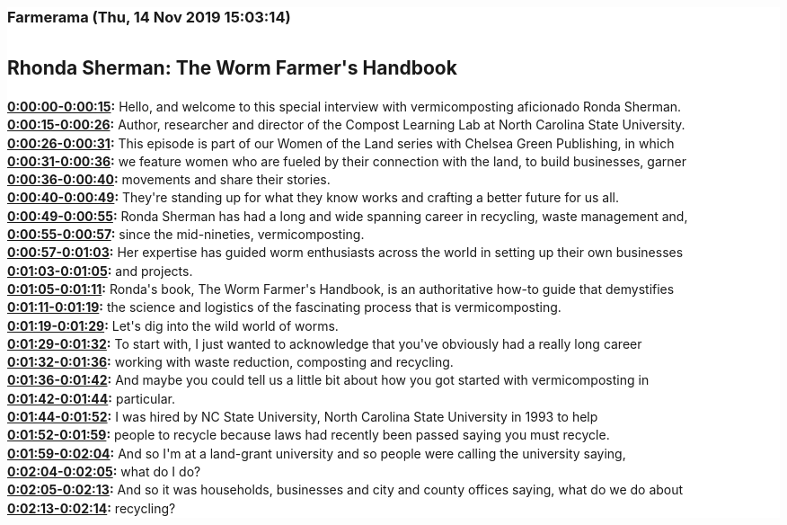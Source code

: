 ### Farmerama  (Thu, 14 Nov 2019 15:03:14)
## Rhonda Sherman: The Worm Farmer's Handbook  
**[0:00:00-0:00:15](https://soundcloud.com/farmerama-radio/rhonda-sherman-the-worm-farmers-handbook#t=0:00:00):**  Hello, and welcome to this special interview with vermicomposting aficionado Ronda Sherman.  
**[0:00:15-0:00:26](https://soundcloud.com/farmerama-radio/rhonda-sherman-the-worm-farmers-handbook#t=0:00:15):**  Author, researcher and director of the Compost Learning Lab at North Carolina State University.  
**[0:00:26-0:00:31](https://soundcloud.com/farmerama-radio/rhonda-sherman-the-worm-farmers-handbook#t=0:00:26):**  This episode is part of our Women of the Land series with Chelsea Green Publishing, in which  
**[0:00:31-0:00:36](https://soundcloud.com/farmerama-radio/rhonda-sherman-the-worm-farmers-handbook#t=0:00:31):**  we feature women who are fueled by their connection with the land, to build businesses, garner  
**[0:00:36-0:00:40](https://soundcloud.com/farmerama-radio/rhonda-sherman-the-worm-farmers-handbook#t=0:00:36):**  movements and share their stories.  
**[0:00:40-0:00:49](https://soundcloud.com/farmerama-radio/rhonda-sherman-the-worm-farmers-handbook#t=0:00:40):**  They're standing up for what they know works and crafting a better future for us all.  
**[0:00:49-0:00:55](https://soundcloud.com/farmerama-radio/rhonda-sherman-the-worm-farmers-handbook#t=0:00:49):**  Ronda Sherman has had a long and wide spanning career in recycling, waste management and,  
**[0:00:55-0:00:57](https://soundcloud.com/farmerama-radio/rhonda-sherman-the-worm-farmers-handbook#t=0:00:55):**  since the mid-nineties, vermicomposting.  
**[0:00:57-0:01:03](https://soundcloud.com/farmerama-radio/rhonda-sherman-the-worm-farmers-handbook#t=0:00:57):**  Her expertise has guided worm enthusiasts across the world in setting up their own businesses  
**[0:01:03-0:01:05](https://soundcloud.com/farmerama-radio/rhonda-sherman-the-worm-farmers-handbook#t=0:01:03):**  and projects.  
**[0:01:05-0:01:11](https://soundcloud.com/farmerama-radio/rhonda-sherman-the-worm-farmers-handbook#t=0:01:05):**  Ronda's book, The Worm Farmer's Handbook, is an authoritative how-to guide that demystifies  
**[0:01:11-0:01:19](https://soundcloud.com/farmerama-radio/rhonda-sherman-the-worm-farmers-handbook#t=0:01:11):**  the science and logistics of the fascinating process that is vermicomposting.  
**[0:01:19-0:01:29](https://soundcloud.com/farmerama-radio/rhonda-sherman-the-worm-farmers-handbook#t=0:01:19):**  Let's dig into the wild world of worms.  
**[0:01:29-0:01:32](https://soundcloud.com/farmerama-radio/rhonda-sherman-the-worm-farmers-handbook#t=0:01:29):**  To start with, I just wanted to acknowledge that you've obviously had a really long career  
**[0:01:32-0:01:36](https://soundcloud.com/farmerama-radio/rhonda-sherman-the-worm-farmers-handbook#t=0:01:32):**  working with waste reduction, composting and recycling.  
**[0:01:36-0:01:42](https://soundcloud.com/farmerama-radio/rhonda-sherman-the-worm-farmers-handbook#t=0:01:36):**  And maybe you could tell us a little bit about how you got started with vermicomposting in  
**[0:01:42-0:01:44](https://soundcloud.com/farmerama-radio/rhonda-sherman-the-worm-farmers-handbook#t=0:01:42):**  particular.  
**[0:01:44-0:01:52](https://soundcloud.com/farmerama-radio/rhonda-sherman-the-worm-farmers-handbook#t=0:01:44):**  I was hired by NC State University, North Carolina State University in 1993 to help  
**[0:01:52-0:01:59](https://soundcloud.com/farmerama-radio/rhonda-sherman-the-worm-farmers-handbook#t=0:01:52):**  people to recycle because laws had recently been passed saying you must recycle.  
**[0:01:59-0:02:04](https://soundcloud.com/farmerama-radio/rhonda-sherman-the-worm-farmers-handbook#t=0:01:59):**  And so I'm at a land-grant university and so people were calling the university saying,  
**[0:02:04-0:02:05](https://soundcloud.com/farmerama-radio/rhonda-sherman-the-worm-farmers-handbook#t=0:02:04):**  what do I do?  
**[0:02:05-0:02:13](https://soundcloud.com/farmerama-radio/rhonda-sherman-the-worm-farmers-handbook#t=0:02:05):**  And so it was households, businesses and city and county offices saying, what do we do about  
**[0:02:13-0:02:14](https://soundcloud.com/farmerama-radio/rhonda-sherman-the-worm-farmers-handbook#t=0:02:13):**  recycling?  